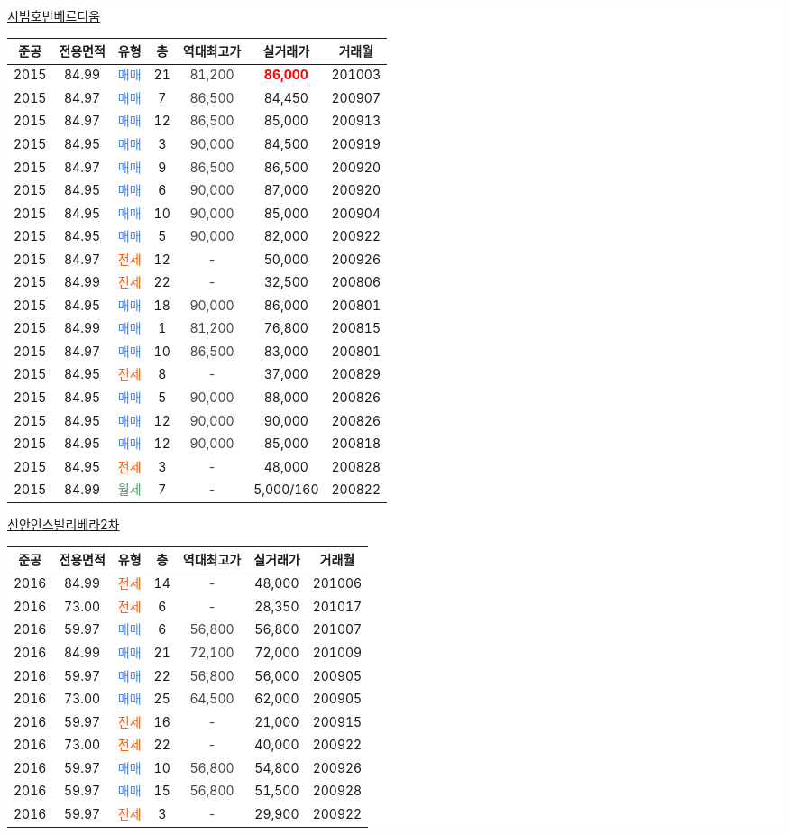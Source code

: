 [시범호반베르디움](https://search.naver.com/search.naver?query=%EA%B2%BD%EA%B8%B0%EB%8F%84+%ED%99%94%EC%84%B1%EC%8B%9C+%EC%B2%AD%EA%B3%84%EB%8F%99+%EC%8B%9C%EB%B2%94%ED%98%B8%EB%B0%98%EB%B2%A0%EB%A5%B4%EB%94%94%EC%9B%80)

|준공|전용면적|유형|층|역대최고가|실거래가|거래월|
|:---:|:---:|:---:|:---:|:---:|:---:|:---:|
|2015|84.99|<span style="color:#4285f3">매매</span>|21|<span style="color:#444444">81,200</span>|<b><span style="color:#ff0000">86,000</span></b>|201003|
|2015|84.97|<span style="color:#4285f3">매매</span>|7|<span style="color:#444444">86,500</span>|84,450|200907|
|2015|84.97|<span style="color:#4285f3">매매</span>|12|<span style="color:#444444">86,500</span>|85,000|200913|
|2015|84.95|<span style="color:#4285f3">매매</span>|3|<span style="color:#444444">90,000</span>|84,500|200919|
|2015|84.97|<span style="color:#4285f3">매매</span>|9|<span style="color:#444444">86,500</span>|86,500|200920|
|2015|84.95|<span style="color:#4285f3">매매</span>|6|<span style="color:#444444">90,000</span>|87,000|200920|
|2015|84.95|<span style="color:#4285f3">매매</span>|10|<span style="color:#444444">90,000</span>|85,000|200904|
|2015|84.95|<span style="color:#4285f3">매매</span>|5|<span style="color:#444444">90,000</span>|82,000|200922|
|2015|84.97|<span style="color:#ff5a00">전세</span>|12|<span style="color:#444444">-</span>|50,000|200926|
|2015|84.99|<span style="color:#ff5a00">전세</span>|22|<span style="color:#444444">-</span>|32,500|200806|
|2015|84.95|<span style="color:#4285f3">매매</span>|18|<span style="color:#444444">90,000</span>|86,000|200801|
|2015|84.99|<span style="color:#4285f3">매매</span>|1|<span style="color:#444444">81,200</span>|76,800|200815|
|2015|84.97|<span style="color:#4285f3">매매</span>|10|<span style="color:#444444">86,500</span>|83,000|200801|
|2015|84.95|<span style="color:#ff5a00">전세</span>|8|<span style="color:#444444">-</span>|37,000|200829|
|2015|84.95|<span style="color:#4285f3">매매</span>|5|<span style="color:#444444">90,000</span>|88,000|200826|
|2015|84.95|<span style="color:#4285f3">매매</span>|12|<span style="color:#444444">90,000</span>|90,000|200826|
|2015|84.95|<span style="color:#4285f3">매매</span>|12|<span style="color:#444444">90,000</span>|85,000|200818|
|2015|84.95|<span style="color:#ff5a00">전세</span>|3|<span style="color:#444444">-</span>|48,000|200828|
|2015|84.99|<span style="color:#34a853">월세</span>|7|<span style="color:#444444">-</span>|5,000/160|200822|

[신안인스빌리베라2차](https://search.naver.com/search.naver?query=%EA%B2%BD%EA%B8%B0%EB%8F%84+%ED%99%94%EC%84%B1%EC%8B%9C+%EC%B2%AD%EA%B3%84%EB%8F%99+%EC%8B%A0%EC%95%88%EC%9D%B8%EC%8A%A4%EB%B9%8C%EB%A6%AC%EB%B2%A0%EB%9D%BC2%EC%B0%A8)

|준공|전용면적|유형|층|역대최고가|실거래가|거래월|
|:---:|:---:|:---:|:---:|:---:|:---:|:---:|
|2016|84.99|<span style="color:#ff5a00">전세</span>|14|<span style="color:#444444">-</span>|48,000|201006|
|2016|73.00|<span style="color:#ff5a00">전세</span>|6|<span style="color:#444444">-</span>|28,350|201017|
|2016|59.97|<span style="color:#4285f3">매매</span>|6|<span style="color:#444444">56,800</span>|56,800|201007|
|2016|84.99|<span style="color:#4285f3">매매</span>|21|<span style="color:#444444">72,100</span>|72,000|201009|
|2016|59.97|<span style="color:#4285f3">매매</span>|22|<span style="color:#444444">56,800</span>|56,000|200905|
|2016|73.00|<span style="color:#4285f3">매매</span>|25|<span style="color:#444444">64,500</span>|62,000|200905|
|2016|59.97|<span style="color:#ff5a00">전세</span>|16|<span style="color:#444444">-</span>|21,000|200915|
|2016|73.00|<span style="color:#ff5a00">전세</span>|22|<span style="color:#444444">-</span>|40,000|200922|
|2016|59.97|<span style="color:#4285f3">매매</span>|10|<span style="color:#444444">56,800</span>|54,800|200926|
|2016|59.97|<span style="color:#4285f3">매매</span>|15|<span style="color:#444444">56,800</span>|51,500|200928|
|2016|59.97|<span style="color:#ff5a00">전세</span>|3|<span style="color:#444444">-</span>|29,900|200922|